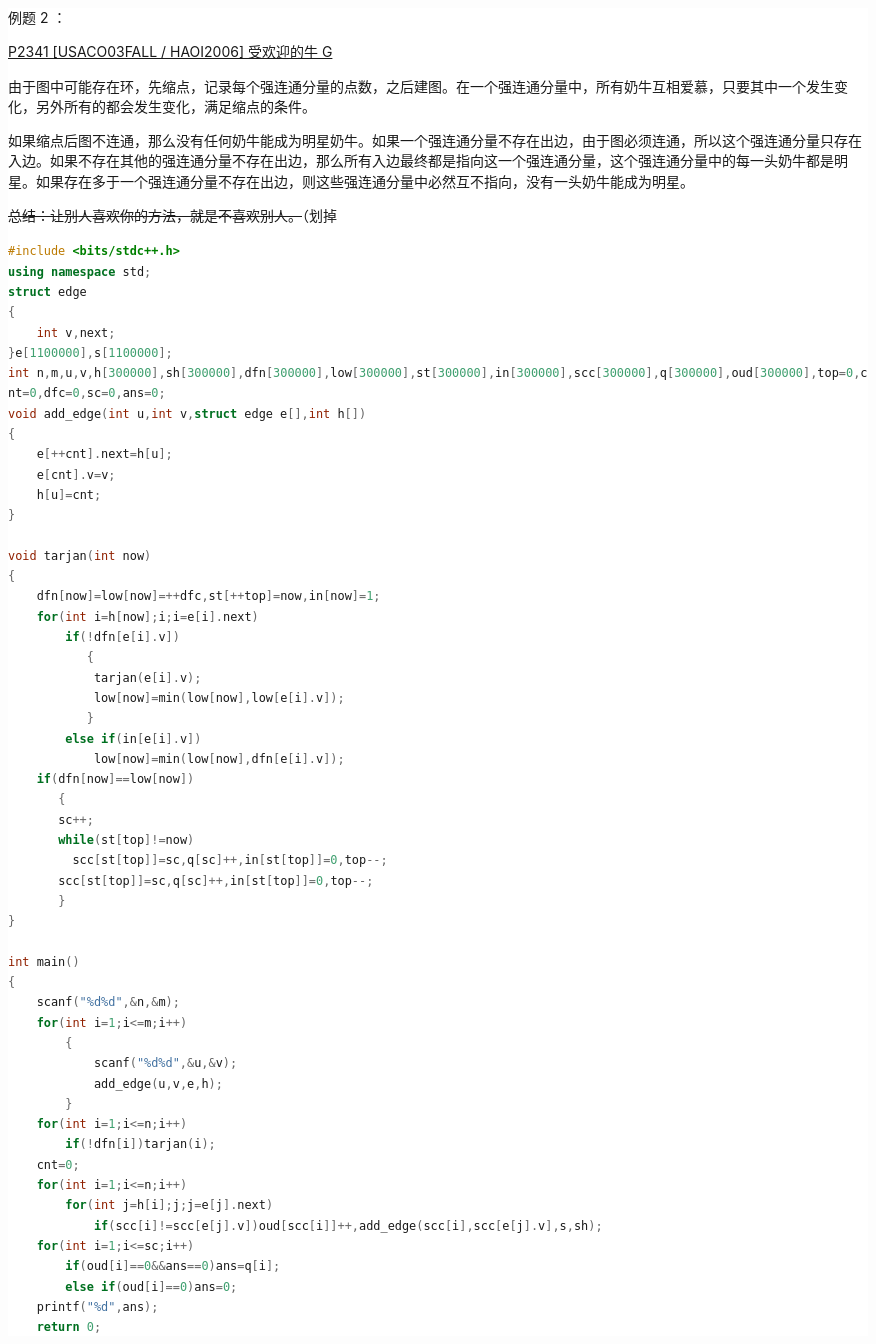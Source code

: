 例题 $2$ ：

[P2341 \[USACO03FALL / HAOI2006\] 受欢迎的牛 G](https://www.luogu.com.cn/problem/P2341)

由于图中可能存在环，先缩点，记录每个强连通分量的点数，之后建图。在一个强连通分量中，所有奶牛互相爱慕，只要其中一个发生变化，另外所有的都会发生变化，满足缩点的条件。

如果缩点后图不连通，那么没有任何奶牛能成为明星奶牛。如果一个强连通分量不存在出边，由于图必须连通，所以这个强连通分量只存在入边。如果不存在其他的强连通分量不存在出边，那么所有入边最终都是指向这一个强连通分量，这个强连通分量中的每一头奶牛都是明星。如果存在多于一个强连通分量不存在出边，则这些强连通分量中必然互不指向，没有一头奶牛能成为明星。

~~总结：让别人喜欢你的方法，就是不喜欢别人。~~（划掉

```cpp
#include <bits/stdc++.h>
using namespace std;
struct edge
{
	int v,next;
}e[1100000],s[1100000];
int n,m,u,v,h[300000],sh[300000],dfn[300000],low[300000],st[300000],in[300000],scc[300000],q[300000],oud[300000],top=0,cnt=0,dfc=0,sc=0,ans=0;
void add_edge(int u,int v,struct edge e[],int h[])
{
	e[++cnt].next=h[u];
	e[cnt].v=v;
	h[u]=cnt;
}

void tarjan(int now)
{
	dfn[now]=low[now]=++dfc,st[++top]=now,in[now]=1;
	for(int i=h[now];i;i=e[i].next)
	    if(!dfn[e[i].v])
	       {
	       	tarjan(e[i].v);
	       	low[now]=min(low[now],low[e[i].v]);
		   }
		else if(in[e[i].v])
		    low[now]=min(low[now],dfn[e[i].v]);
    if(dfn[now]==low[now])
       {
       sc++;
       while(st[top]!=now)
		 scc[st[top]]=sc,q[sc]++,in[st[top]]=0,top--;
	   scc[st[top]]=sc,q[sc]++,in[st[top]]=0,top--;
       }
}

int main()
{
	scanf("%d%d",&n,&m);
	for(int i=1;i<=m;i++)
	    {
	    	scanf("%d%d",&u,&v);
	    	add_edge(u,v,e,h);
		}
	for(int i=1;i<=n;i++)
	    if(!dfn[i])tarjan(i);
	cnt=0;
	for(int i=1;i<=n;i++)
	    for(int j=h[i];j;j=e[j].next)
	        if(scc[i]!=scc[e[j].v])oud[scc[i]]++,add_edge(scc[i],scc[e[j].v],s,sh);
	for(int i=1;i<=sc;i++)
	    if(oud[i]==0&&ans==0)ans=q[i];
	    else if(oud[i]==0)ans=0;
	printf("%d",ans);
	return 0;
```